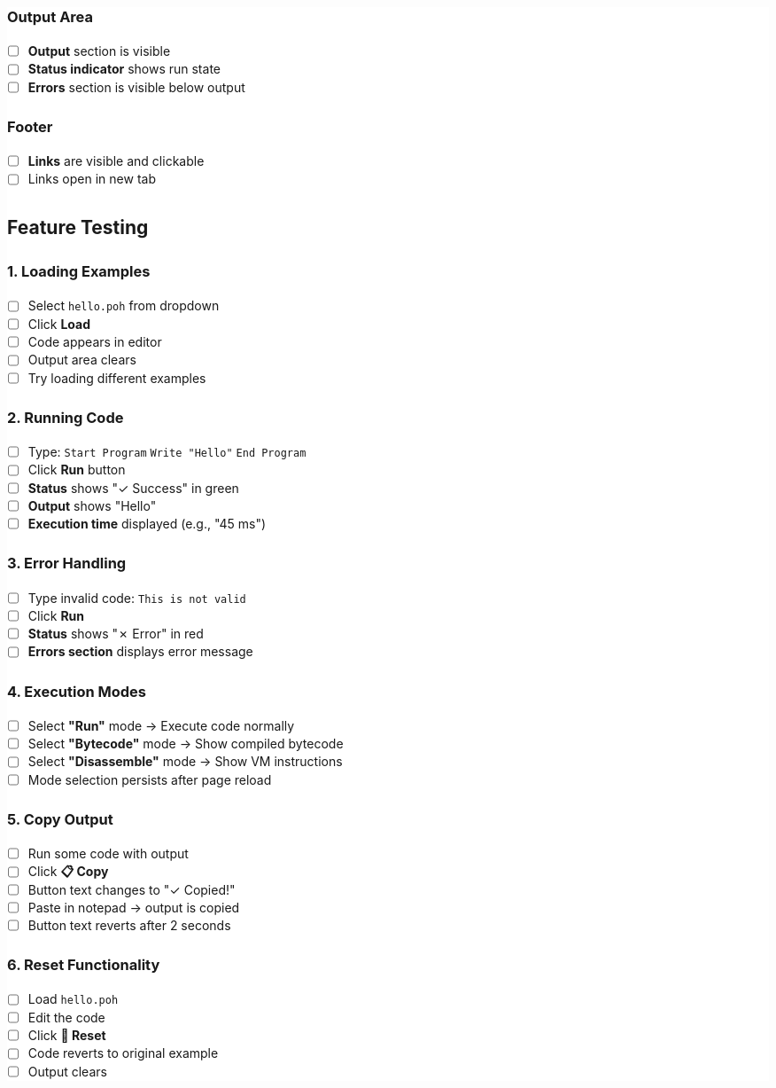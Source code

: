 ### Output Area
- [ ] **Output** section is visible
- [ ] **Status indicator** shows run state
- [ ] **Errors** section is visible below output

### Footer
- [ ] **Links** are visible and clickable
- [ ] Links open in new tab

## Feature Testing

### 1. Loading Examples
- [ ] Select `hello.poh` from dropdown
- [ ] Click **Load**
- [ ] Code appears in editor
- [ ] Output area clears
- [ ] Try loading different examples

### 2. Running Code
- [ ] Type: `Start Program` `Write "Hello"` `End Program`
- [ ] Click **Run** button
- [ ] **Status** shows "✓ Success" in green
- [ ] **Output** shows "Hello"
- [ ] **Execution time** displayed (e.g., "45 ms")

### 3. Error Handling
- [ ] Type invalid code: `This is not valid`
- [ ] Click **Run**
- [ ] **Status** shows "✗ Error" in red
- [ ] **Errors section** displays error message

### 4. Execution Modes
- [ ] Select **"Run"** mode → Execute code normally
- [ ] Select **"Bytecode"** mode → Show compiled bytecode
- [ ] Select **"Disassemble"** mode → Show VM instructions
- [ ] Mode selection persists after page reload

### 5. Copy Output
- [ ] Run some code with output
- [ ] Click **📋 Copy**
- [ ] Button text changes to "✓ Copied!"
- [ ] Paste in notepad → output is copied
- [ ] Button text reverts after 2 seconds

### 6. Reset Functionality
- [ ] Load `hello.poh`
- [ ] Edit the code
- [ ] Click **🔄 Reset**
- [ ] Code reverts to original example
- [ ] Output clears
